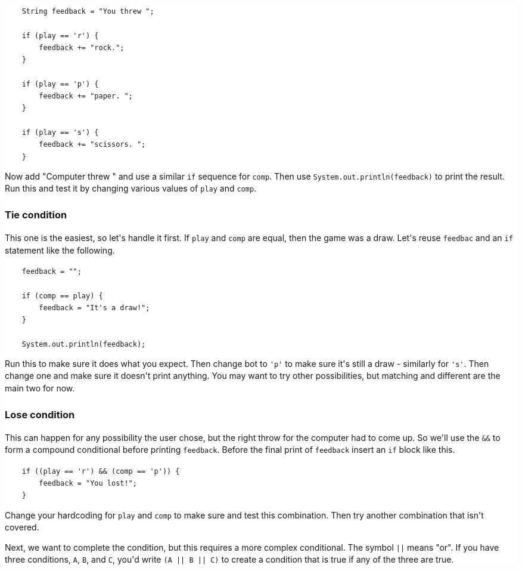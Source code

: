 ```
    String feedback = "You threw ";

    if (play == 'r') {
        feedback += "rock.";
    }

    if (play == 'p') {
        feedback += "paper. ";
    }

    if (play == 's') {
        feedback += "scissors. ";
    }
```

Now add "Computer threw " and use a similar `if` sequence for `comp`. Then use `System.out.println(feedback)` to print the result. Run this and test it by changing various values of `play` and `comp`.

### Tie condition

This one is the easiest, so let's handle it first. If `play` and `comp` are equal, then the game was a draw. Let's reuse `feedbac` and an `if` statement like the following.

```
    feedback = "";

    if (comp == play) {
        feedback = "It's a draw!";
    }

    System.out.println(feedback);
```

Run this to make sure it does what you expect. Then change bot to `'p'` to make sure it's still a draw - similarly for `'s'`. Then change one and make sure it doesn't print anything. You may want to try other possibilities, but matching and different are the main two for now.

### Lose condition

This can happen for any possibility the user chose, but the right throw for the computer had to come up. So we'll use the `&&` to form a compound conditional before printing `feedback`. Before the final print of `feedback` insert an `if` block like this.

```
    if ((play == 'r') && (comp == 'p')) {
        feedback = "You lost!";
    }
```

Change your hardcoding for `play` and `comp` to make sure and test this combination. Then try another combination that isn't covered.

Next, we want to complete the condition, but this requires a more complex conditional. The symbol `||` means "or". If you have three conditions, `A`, `B`, and `C`, you'd write `(A || B || C)` to create a condition that is true if any of the three are true.
